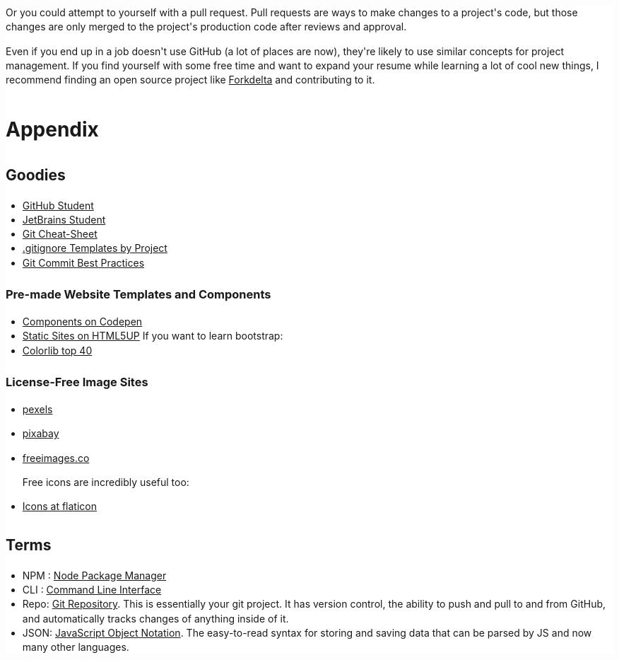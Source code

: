 Or you could attempt to yourself with a pull request. Pull requests are ways to make changes to a project's code, but those changes are only merged to the project's production code after reviews and approval. 

Even if you end up in a job doesn't use GitHub (a lot of places are now), they're likely to use similar concepts for project management. If you find yourself with some free time and want to expand your resume while learning a lot of cool new things, I recommend finding an open source project like [Forkdelta](https://github.com/forkdelta) and contributing to it.

# Appendix
## Goodies
- [GitHub Student](https://education.github.com/pack)
- [JetBrains Student](https://www.jetbrains.com/student/)
- [Git Cheat-Sheet](https://services.github.com/on-demand/downloads/github-git-cheat-sheet.pdf)
- [.gitignore Templates by Project](https://github.com/github/gitignore)
- [Git Commit Best Practices](https://gist.github.com/robertpainsi/b632364184e70900af4ab688decf6f53)

### Pre-made Website Templates and Components
- [Components on Codepen]('https://codepen.io/')
- [Static Sites on HTML5UP]('https://html5up.net/')
If you want to learn bootstrap:
- [Colorlib top 40]('https://colorlib.com/wp/free-bootstrap-landing-pages-templates/')

### License-Free Image Sites
- [pexels]('https://www.pexels.com/')
- [pixabay]('https://pixabay.com/')
- [freeimages.co]('http://www.freeimages.co.uk/galleries.htm')

    Free icons are incredibly useful too:
- [Icons at flaticon]('https://www.flaticon.com/search?word=folder')

## Terms
- NPM : [Node Package Manager](https://www.npmjs.com/)
- CLI : [Command Line Interface](http://www.linfo.org/command_line_interface.html)
- Repo: [Git Repository](https://www.sbf5.com/~cduan/technical/git/git-1.shtml). This is essentially your git project. It has version control, the ability to push and pull
         to and from GitHub, and automatically tracks changes of anything inside of it.
- JSON: [JavaScript Object Notation](https://www.w3schools.com/js/js_json_intro.asp). The easy-to-read syntax for storing and saving data that can be parsed by JS and now many other languages.
